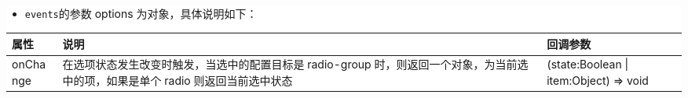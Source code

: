 - `events`的参数 options 为对象，具体说明如下：

| 属性     | 说明                                                         | 回调参数                               |
| :------- | :----------------------------------------------------------- | :------------------------------------- |
| onChange | 在选项状态发生改变时触发，当选中的配置目标是 radio-group 时，则返回一个对象，为当前选中的项，如果是单个 radio 则返回当前选中状态 | (state:Boolean \| item:Object) => void |